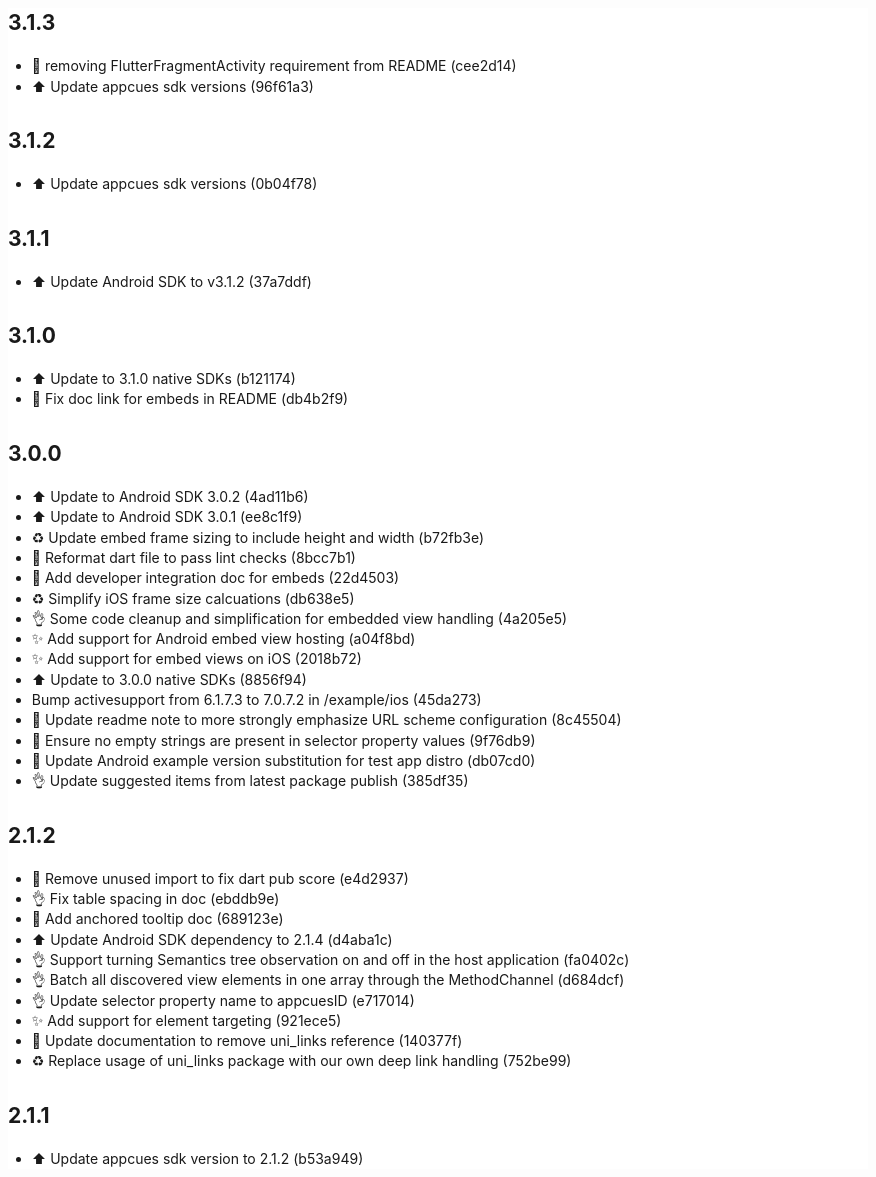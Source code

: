 ## 3.1.3
* 📝 removing FlutterFragmentActivity requirement from README (cee2d14)
* ⬆️  Update appcues sdk versions (96f61a3)

## 3.1.2
* ⬆️  Update appcues sdk versions (0b04f78)

## 3.1.1
* ⬆️  Update Android SDK to v3.1.2 (37a7ddf)

## 3.1.0
* ⬆️ Update to 3.1.0 native SDKs (b121174)
* 📝 Fix doc link for embeds in README (db4b2f9)

## 3.0.0
* ⬆️ Update to Android SDK 3.0.2 (4ad11b6)
* ⬆️ Update to Android SDK 3.0.1 (ee8c1f9)
* ♻️ Update embed frame sizing to include height and width (b72fb3e)
* 🚨 Reformat dart file to pass lint checks (8bcc7b1)
* 📝 Add developer integration doc for embeds (22d4503)
* ♻️ Simplify iOS frame size calcuations (db638e5)
* 👌 Some code cleanup and simplification for embedded view handling (4a205e5)
* ✨ Add support for Android embed view hosting (a04f8bd)
* ✨ Add support for embed views on iOS (2018b72)
* ⬆️ Update to 3.0.0 native SDKs (8856f94)
* Bump activesupport from 6.1.7.3 to 7.0.7.2 in /example/ios (45da273)
* 📝 Update readme note to more strongly emphasize URL scheme configuration (8c45504)
* 🐛 Ensure no empty strings are present in selector property values (9f76db9)
* 🔧 Update Android example version substitution for test app distro (db07cd0)
* 👌 Update suggested items from latest package publish (385df35)

## 2.1.2
* 🚨 Remove unused import to fix dart pub score (e4d2937)
* 👌 Fix table spacing in doc (ebddb9e)
* 📝 Add anchored tooltip doc (689123e)
* ⬆️ Update Android SDK dependency to 2.1.4 (d4aba1c)
* 👌 Support turning Semantics tree observation on and off in the host application (fa0402c)
* 👌 Batch all discovered view elements in one array through the MethodChannel (d684dcf)
* 👌 Update selector property name to appcuesID (e717014)
* ✨ Add support for element targeting (921ece5)
* 📝 Update documentation to remove uni_links reference (140377f)
* ♻️ Replace usage of uni_links package with our own deep link handling (752be99)

## 2.1.1
* ⬆️  Update appcues sdk version to 2.1.2 (b53a949)

